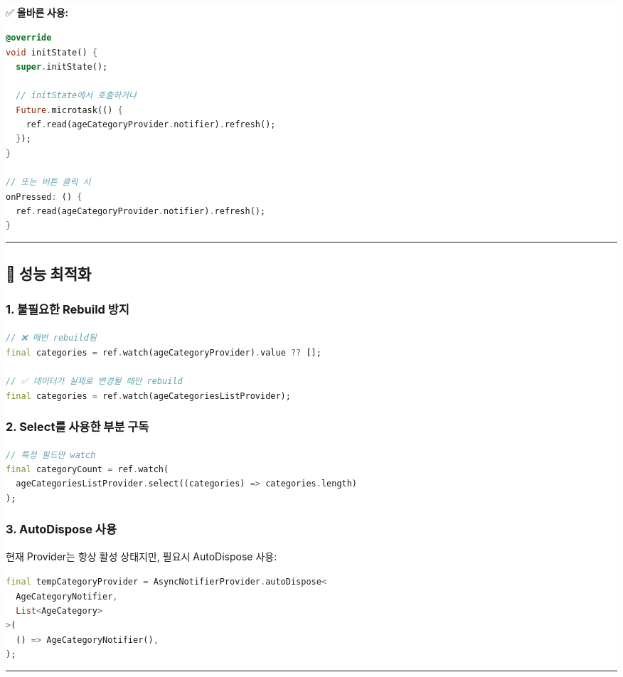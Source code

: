 ✅ **올바른 사용:**
```dart
@override
void initState() {
  super.initState();

  // initState에서 호출하거나
  Future.microtask(() {
    ref.read(ageCategoryProvider.notifier).refresh();
  });
}

// 또는 버튼 클릭 시
onPressed: () {
  ref.read(ageCategoryProvider.notifier).refresh();
}
```

---

## 🚀 성능 최적화

### 1. 불필요한 Rebuild 방지

```dart
// ❌ 매번 rebuild됨
final categories = ref.watch(ageCategoryProvider).value ?? [];

// ✅ 데이터가 실제로 변경될 때만 rebuild
final categories = ref.watch(ageCategoriesListProvider);
```

### 2. Select를 사용한 부분 구독

```dart
// 특정 필드만 watch
final categoryCount = ref.watch(
  ageCategoriesListProvider.select((categories) => categories.length)
);
```

### 3. AutoDispose 사용

현재 Provider는 항상 활성 상태지만, 필요시 AutoDispose 사용:

```dart
final tempCategoryProvider = AsyncNotifierProvider.autoDispose<
  AgeCategoryNotifier,
  List<AgeCategory>
>(
  () => AgeCategoryNotifier(),
);
```

---